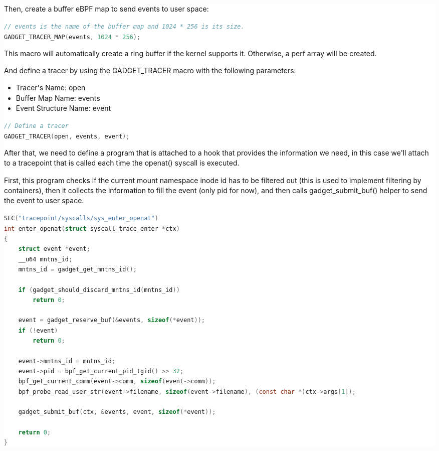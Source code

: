 Then, create a buffer eBPF map to send events to user space:

```c
// events is the name of the buffer map and 1024 * 256 is its size.
GADGET_TRACER_MAP(events, 1024 * 256);
```

This macro will automatically create a ring buffer if the kernel supports it.
Otherwise, a perf array will be created.

And define a tracer by using the GADGET_TRACER macro with the following parameters:

- Tracer's Name: open
- Buffer Map Name: events
- Event Structure Name: event

```c
// Define a tracer
GADGET_TRACER(open, events, event);
```

After that, we need to define a program that is attached to a hook that provides
the information we need, in this case we'll attach to a tracepoint that is
called each time the openat() syscall is executed.

First, this program checks if the current mount namespace inode id has to be
filtered out (this is used to implement filtering by containers), then it
collects the information to fill the event (only pid for now), and then calls
gadget_submit_buf() helper to send the event to user space.

```c
SEC("tracepoint/syscalls/sys_enter_openat")
int enter_openat(struct syscall_trace_enter *ctx)
{
	struct event *event;
	__u64 mntns_id;
	mntns_id = gadget_get_mntns_id();

	if (gadget_should_discard_mntns_id(mntns_id))
		return 0;

	event = gadget_reserve_buf(&events, sizeof(*event));
	if (!event)
		return 0;

	event->mntns_id = mntns_id;
	event->pid = bpf_get_current_pid_tgid() >> 32;
	bpf_get_current_comm(event->comm, sizeof(event->comm));
	bpf_probe_read_user_str(event->filename, sizeof(event->filename), (const char *)ctx->args[1]);

	gadget_submit_buf(ctx, &events, event, sizeof(*event));

	return 0;
}
```
